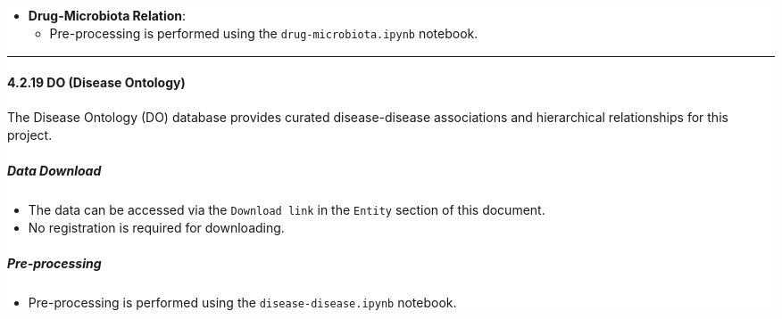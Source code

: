 - **Drug-Microbiota Relation**:
   - Pre-processing is performed using the `drug-microbiota.ipynb` notebook.
---

#### 4.2.19 DO (Disease Ontology)

The Disease Ontology (DO) database provides curated disease-disease associations and hierarchical relationships for this project.

##### **Data Download**
- The data can be accessed via the `Download link` in the `Entity` section of this document.
- No registration is required for downloading.

##### **Pre-processing**
- Pre-processing is performed using the `disease-disease.ipynb` notebook.
